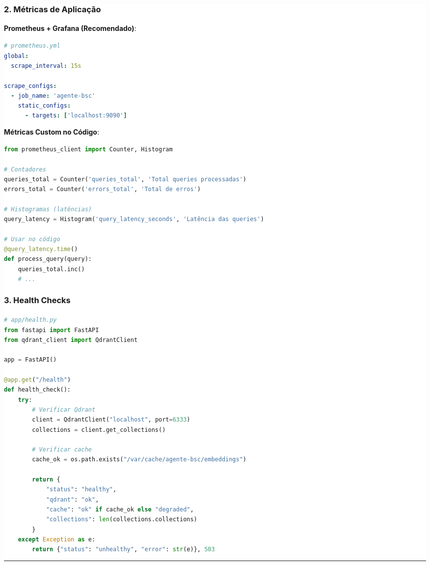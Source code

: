 ### 2. Métricas de Aplicação

**Prometheus + Grafana (Recomendado)**:

```yaml
# prometheus.yml
global:
  scrape_interval: 15s

scrape_configs:
  - job_name: 'agente-bsc'
    static_configs:
      - targets: ['localhost:9090']
```

**Métricas Custom no Código**:

```python
from prometheus_client import Counter, Histogram

# Contadores
queries_total = Counter('queries_total', 'Total queries processadas')
errors_total = Counter('errors_total', 'Total de erros')

# Histogramas (latências)
query_latency = Histogram('query_latency_seconds', 'Latência das queries')

# Usar no código
@query_latency.time()
def process_query(query):
    queries_total.inc()
    # ...
```

### 3. Health Checks

```python
# app/health.py
from fastapi import FastAPI
from qdrant_client import QdrantClient

app = FastAPI()

@app.get("/health")
def health_check():
    try:
        # Verificar Qdrant
        client = QdrantClient("localhost", port=6333)
        collections = client.get_collections()
        
        # Verificar cache
        cache_ok = os.path.exists("/var/cache/agente-bsc/embeddings")
        
        return {
            "status": "healthy",
            "qdrant": "ok",
            "cache": "ok" if cache_ok else "degraded",
            "collections": len(collections.collections)
        }
    except Exception as e:
        return {"status": "unhealthy", "error": str(e)}, 503
```

---
